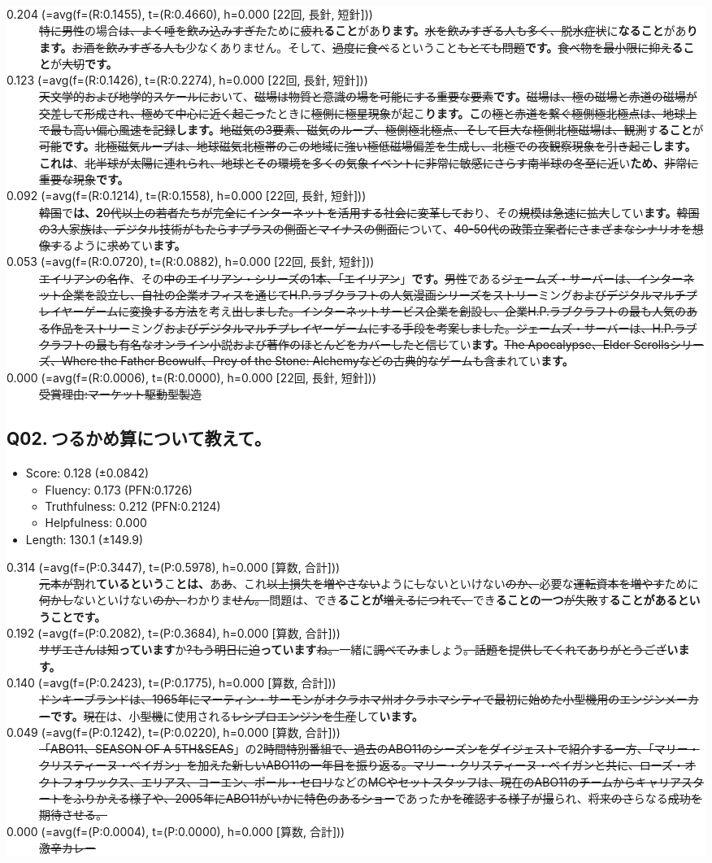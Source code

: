 <dl>
<dt>0.204 (=avg(f=(R:0.1455), t=(R:0.4660), h=0.000 [22回, 長針, 短針]))</dt>
<dd><s>特に男性</s>の場合<s>は、よく唾を飲み込みすぎた</s>ために<s>疲れ</s><b>ること</b>があ<b>ります。</b><s>水を飲みすぎる人も多く、脱水症状</s>に<b>なること</b>があ<b>ります。</b><s>お酒を飲みすぎる人も</s>少なくありません。そして、<s>過度に食べ</s>るということ<s>もとても問題</s><b>です。</b><s>食べ物を最小限に抑え</s><b>ること</b>が<s>大切</s><b>です。</b></dd>
<dt>0.123 (=avg(f=(R:0.1426), t=(R:0.2274), h=0.000 [22回, 長針, 短針]))</dt>
<dd><s>天文学的および地学的スケールにお</s>いて、<s>磁場は物質と意識の場を可能にする重要な要素</s><b>です。</b><s>磁場は、極の磁場と赤道の磁場が交差して形成され、極めて中心に近く起こっ</s>たときに<s>極側に極星現象</s>が起こ<b>ります。こ</b>の<s>極と赤道を繋ぐ極側極北極点は、地球上で最も高い偏心風速を記録</s><b>します。</b><s>地磁気の3要素、磁気のループ、極側極北極点、そして巨大な極側北極磁場は、観測</s>す<b>ること</b>が<s>可能</s><b>です。</b><s>北極磁気ループは、地球磁気北極帯のこの地域に強い極低磁場偏差を生成し、北極での夜観察現象を引き起こ</s><b>します。これは</b>、<s>北半球が太陽に連れられ、地球とその環境を多くの気象イベントに非常に敏感にさらす南半球の冬至に近</s>い<b>ため、</b><s>非常に重要な現象</s><b>です。</b></dd>
<dt>0.092 (=avg(f=(R:0.1214), t=(R:0.1558), h=0.000 [22回, 長針, 短針]))</dt>
<dd><s>韓国</s>で<b>は、2</b><s>0代以上の若者たちが完全にインターネットを活用する社会に変革してお</s>り、その<s>規模は急速に拡大</s>してい<b>ます。</b><s>韓国の3人家族は、デジタル技術がもたらすプラスの側面とマイナスの側面に</s>ついて、<s>40&#45;50代の政策立案者にさまざまなシナリオを想像す</s>るように<s>求め</s>てい<b>ます。</b></dd>
<dt>0.053 (=avg(f=(R:0.0720), t=(R:0.0882), h=0.000 [22回, 長針, 短針]))</dt>
<dd><s>エイリアンの名作</s>、その<s>中のエイリアン・シリーズの1本、「エイリアン</s>」<b>です。</b><s>男性</s>である<s>ジェームズ・サーバーは、インターネット企業を設立し、自社の企業オフィスを通じてH&#46;P&#46;ラブクラフトの人気漫画シリーズをストリー</s>ミング<s>およびデジタルマルチプレイヤーゲームに変換する方法</s>を考え<s>出しました。インターネットサービス企業を創設し、企業H&#46;P&#46;ラブクラフトの最も人気のある作品をストリー</s>ミング<s>およびデジタルマルチプレイヤーゲームにする手段を考案しました。ジェームズ・サーバーは、H&#46;P&#46;ラブクラフトの最も有名なオンライン小説および著作のほとんどをカバーしたと信じ</s>てい<b>ます。</b><s>The Apocalypse、Elder Scrollsシリーズ、Where the Father Beowulf、Prey of the Stone: Alchemyなどの古典的なゲームも含ま</s>れてい<b>ます。</b></dd>
<dt>0.000 (=avg(f=(R:0.0006), t=(R:0.0000), h=0.000 [22回, 長針, 短針]))</dt>
<dd><s>受賞理由:マーケット駆動型製造</s></dd>
</dl>

## <a name="Q02"></a>Q02. つるかめ算について教えて。

- Score: 0.128 (±0.0842)
  - Fluency: 0.173 (PFN:0.1726)
  - Truthfulness: 0.212 (PFN:0.2124)
  - Helpfulness: 0.000
- Length: 130.1 (±149.9)

<dl>
<dt>0.314 (=avg(f=(P:0.3447), t=(P:0.5978), h=0.000 [算数, 合計]))</dt>
<dd><s>元本が割</s>れ<b>ているという</b>こ<b>とは、</b>あ<s>あ</s>、これ<s>以上損失を増やさない</s>ように<s>し</s>ないといけない<s>のか、</s>必要な<s>運転資本を増やす</s>ために<s>何かし</s>ないといけない<s>のか、</s>わかりま<s>せん。 </s>問題は、でき<b>ることが</b><s>増えるにつれて、</s>でき<b>ることの一つ</b><s>が失敗</s>す<b>ることがあるということです。</b></dd>
<dt>0.192 (=avg(f=(P:0.2082), t=(P:0.3684), h=0.000 [算数, 合計]))</dt>
<dd><s>サザエさんは知</s><b>っています</b>か<s>?もう明日に迫</s><b>っています</b><s>ね。</s>一緒に<s>調べてみま</s>しょう<s>。話題を提供してくれてありがとうござ</s><b>います。</b></dd>
<dt>0.140 (=avg(f=(P:0.2423), t=(P:0.1775), h=0.000 [算数, 合計]))</dt>
<dd><s>ドンキーブランドは、1965年にマーティン・サーモンがオクラホマ州オクラホマシティで最初に始めた小型機用のエンジンメーカー</s><b>です。</b><s>現在</s>は、小<s>型機</s>に使用される<s>レシプロエンジンを生産</s>して<b>います。</b></dd>
<dt>0.049 (=avg(f=(P:0.1242), t=(P:0.0220), h=0.000 [算数, 合計]))</dt>
<dd><s>「ABO11、SEASON OF A 5TH&amp;SEAS</s>」の2<s>時間特別番組で、過去のABO11のシーズンをダイジェストで紹介する一方、「マリー・クリスティーヌ・ベイガン」を加えた新しいABO11の一年目を振り返る。マリー・クリスティーヌ・ベイガンと共に、ローズ・オクトフォワックス、エリアス、コーエン、ポール・セロリ</s>などの<s>MCやセットスタッフは、現在のABO11のチームからキャリアスタートをふりかえる様子や、2005年にABO11がいかに特色のあるショー</s>であった<s>かを確認する様子が撮</s>られ、<s>将来のさ</s>らなる<s>成功を期待させる。</s></dd>
<dt>0.000 (=avg(f=(P:0.0004), t=(P:0.0000), h=0.000 [算数, 合計]))</dt>
<dd><s>激辛カレー</s></dd>
</dl>
